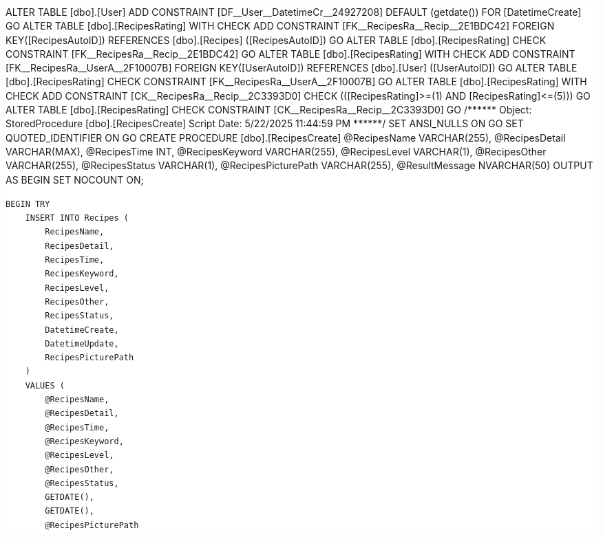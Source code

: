 ALTER TABLE [dbo].[User] ADD  CONSTRAINT [DF__User__DatetimeCr__24927208]  DEFAULT (getdate()) FOR [DatetimeCreate]
GO
ALTER TABLE [dbo].[RecipesRating]  WITH CHECK ADD  CONSTRAINT [FK__RecipesRa__Recip__2E1BDC42] FOREIGN KEY([RecipesAutoID])
REFERENCES [dbo].[Recipes] ([RecipesAutoID])
GO
ALTER TABLE [dbo].[RecipesRating] CHECK CONSTRAINT [FK__RecipesRa__Recip__2E1BDC42]
GO
ALTER TABLE [dbo].[RecipesRating]  WITH CHECK ADD  CONSTRAINT [FK__RecipesRa__UserA__2F10007B] FOREIGN KEY([UserAutoID])
REFERENCES [dbo].[User] ([UserAutoID])
GO
ALTER TABLE [dbo].[RecipesRating] CHECK CONSTRAINT [FK__RecipesRa__UserA__2F10007B]
GO
ALTER TABLE [dbo].[RecipesRating]  WITH CHECK ADD  CONSTRAINT [CK__RecipesRa__Recip__2C3393D0] CHECK  (([RecipesRating]>=(1) AND [RecipesRating]<=(5)))
GO
ALTER TABLE [dbo].[RecipesRating] CHECK CONSTRAINT [CK__RecipesRa__Recip__2C3393D0]
GO
/****** Object:  StoredProcedure [dbo].[RecipesCreate]    Script Date: 5/22/2025 11:44:59 PM ******/
SET ANSI_NULLS ON
GO
SET QUOTED_IDENTIFIER ON
GO
CREATE PROCEDURE [dbo].[RecipesCreate]
    @RecipesName VARCHAR(255),
    @RecipesDetail VARCHAR(MAX),
    @RecipesTime INT,
    @RecipesKeyword VARCHAR(255),
    @RecipesLevel VARCHAR(1),
    @RecipesOther VARCHAR(255),
    @RecipesStatus VARCHAR(1),
    @RecipesPicturePath VARCHAR(255),
    @ResultMessage NVARCHAR(50) OUTPUT
AS
BEGIN
    SET NOCOUNT ON;

    BEGIN TRY
        INSERT INTO Recipes (
            RecipesName,
            RecipesDetail,
            RecipesTime,
            RecipesKeyword,
            RecipesLevel,
            RecipesOther,
            RecipesStatus,
            DatetimeCreate,
            DatetimeUpdate,
            RecipesPicturePath
        )
        VALUES (
            @RecipesName,
            @RecipesDetail,
            @RecipesTime,
            @RecipesKeyword,
            @RecipesLevel,
            @RecipesOther,
            @RecipesStatus,
            GETDATE(),
            GETDATE(),
            @RecipesPicturePath